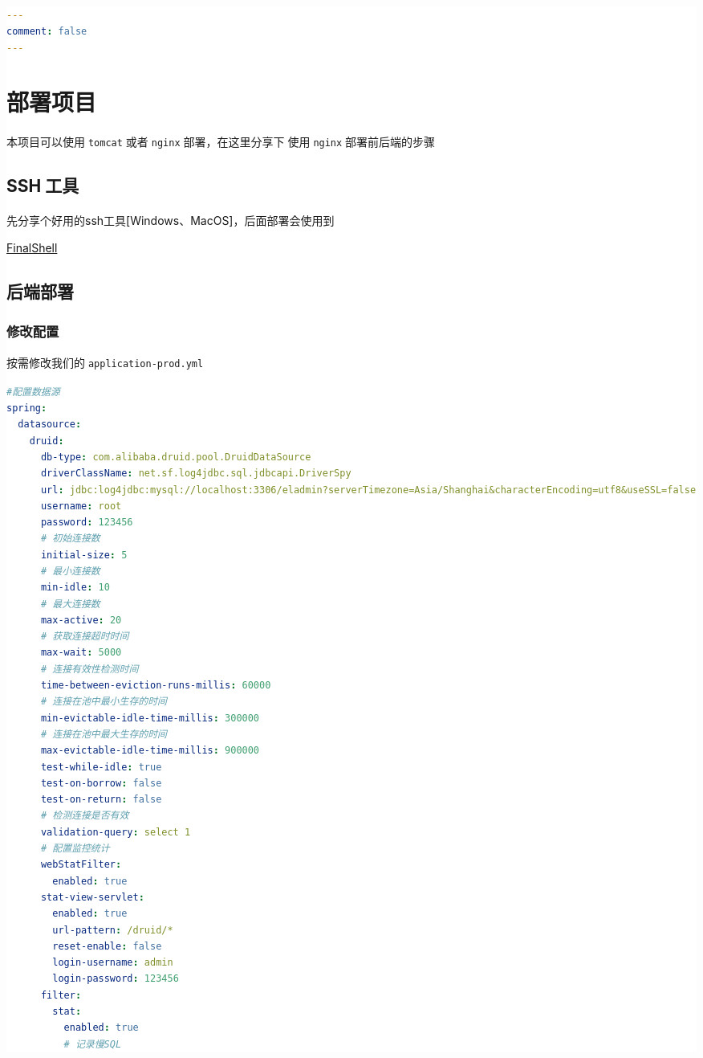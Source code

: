 ```yaml
---
comment: false 
---
```


# 部署项目
本项目可以使用 `tomcat` 或者 `nginx` 部署，在这里分享下 使用 `nginx` 部署前后端的步骤
## SSH 工具
先分享个好用的ssh工具[Windows、MacOS]，后面部署会使用到

[FinalShell](http://www.hostbuf.com/t/988.html)

## 后端部署

### 修改配置

按需修改我们的 ```application-prod.yml```
```yaml
#配置数据源
spring:
  datasource:
    druid:
      db-type: com.alibaba.druid.pool.DruidDataSource
      driverClassName: net.sf.log4jdbc.sql.jdbcapi.DriverSpy
      url: jdbc:log4jdbc:mysql://localhost:3306/eladmin?serverTimezone=Asia/Shanghai&characterEncoding=utf8&useSSL=false
      username: root
      password: 123456
      # 初始连接数
      initial-size: 5
      # 最小连接数
      min-idle: 10
      # 最大连接数
      max-active: 20
      # 获取连接超时时间
      max-wait: 5000
      # 连接有效性检测时间
      time-between-eviction-runs-millis: 60000
      # 连接在池中最小生存的时间
      min-evictable-idle-time-millis: 300000
      # 连接在池中最大生存的时间
      max-evictable-idle-time-millis: 900000
      test-while-idle: true
      test-on-borrow: false
      test-on-return: false
      # 检测连接是否有效
      validation-query: select 1
      # 配置监控统计
      webStatFilter:
        enabled: true
      stat-view-servlet:
        enabled: true
        url-pattern: /druid/*
        reset-enable: false
        login-username: admin
        login-password: 123456
      filter:
        stat:
          enabled: true
          # 记录慢SQL
```